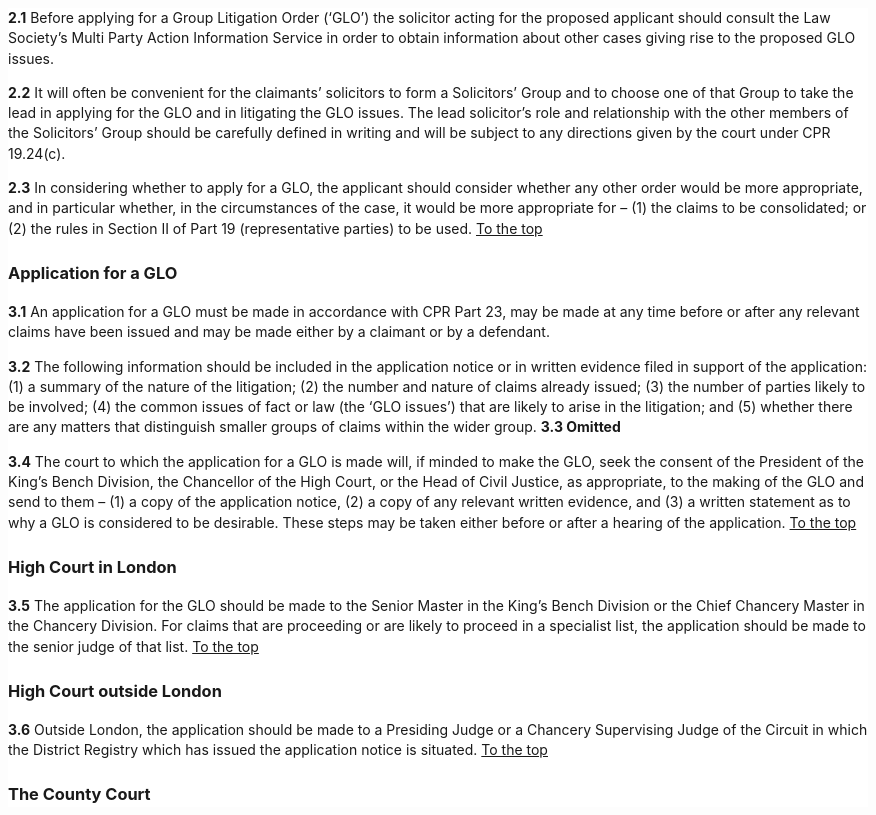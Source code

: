 **2.1** Before applying for a Group Litigation Order (‘GLO’) the solicitor acting for the proposed applicant should consult the Law Society’s Multi Party Action Information Service in order to obtain information about other cases giving rise to the proposed GLO issues.

**2.2** It will often be convenient for the claimants’ solicitors to form a Solicitors’ Group and to choose one of that Group to take the lead in applying for the GLO and in litigating the GLO issues. The lead solicitor’s role and relationship with the other members of the Solicitors’ Group should be carefully defined in writing and will be subject to any directions given by the court under CPR 19.24(c).

**2.3** In considering whether to apply for a GLO, the applicant should consider whether any other order would be more appropriate, and in particular whether, in the circumstances of the case, it would be more appropriate for –
(1) the claims to be consolidated; or
(2) the rules in Section II of Part 19 (representative parties) to be used.
[To the top](https://www.justice.gov.uk/courts/procedure-rules/civil/rules/part19/pd_part19b#top)
### Application for a GLO

**3.1** An application for a GLO must be made in accordance with CPR Part 23, may be made at any time before or after any relevant claims have been issued and may be made either by a claimant or by a defendant.

**3.2** The following information should be included in the application notice or in written evidence filed in support of the application:
(1) a summary of the nature of the litigation;
(2) the number and nature of claims already issued;
(3) the number of parties likely to be involved;
(4) the common issues of fact or law (the ‘GLO issues’) that are likely to arise in the litigation; and
(5) whether there are any matters that distinguish smaller groups of claims within the wider group.
**3.3 Omitted**

**3.4** The court to which the application for a GLO is made will, if minded to make the GLO, seek the consent of the President of the King’s Bench Division, the Chancellor of the High Court, or the Head of Civil Justice, as appropriate, to the making of the GLO and send to them –
(1) a copy of the application notice,
(2) a copy of any relevant written evidence, and
(3) a written statement as to why a GLO is considered to be desirable.
These steps may be taken either before or after a hearing of the application.
[To the top](https://www.justice.gov.uk/courts/procedure-rules/civil/rules/part19/pd_part19b#top)
### High Court in London

**3.5** The application for the GLO should be made to the Senior Master in the King’s Bench Division or the Chief Chancery Master in the Chancery Division. For claims that are proceeding or are likely to proceed in a specialist list, the application should be made to the senior judge of that list.
[To the top](https://www.justice.gov.uk/courts/procedure-rules/civil/rules/part19/pd_part19b#top)
### High Court outside London

**3.6** Outside London, the application should be made to a Presiding Judge or a Chancery Supervising Judge of the Circuit in which the District Registry which has issued the application notice is situated.
[To the top](https://www.justice.gov.uk/courts/procedure-rules/civil/rules/part19/pd_part19b#top)
### The County Court
